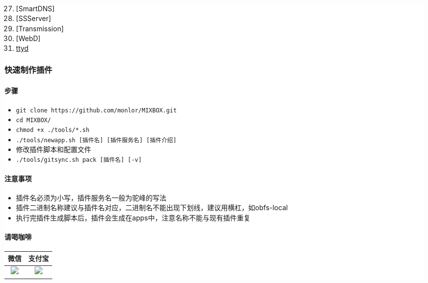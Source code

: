 27. [SmartDNS]
28. [SSServer]
29. [Transmission]
30. [WebD]
31. [ttyd](https://github.com/tsl0922/ttyd)

### 快速制作插件

#### 步骤

* `git clone https://github.com/monlor/MIXBOX.git`
* `cd MIXBOX/`
* `chmod +x ./tools/*.sh`
* `./tools/newapp.sh [插件名] [插件服务名] [插件介绍]`
* 修改插件脚本和配置文件
* `./tools/gitsync.sh pack [插件名] [-v]`

#### 注意事项

* 插件名必须为小写，插件服务名一般为驼峰的写法
* 插件二进制名称建议与插件名对应，二进制名不能出现下划线，建议用横杠，如obfs-local
* 执行完插件生成脚本后，插件会生成在apps中，注意名称不能与现有插件重复

#### 请喝咖啡

|                             微信                             |                            支付宝                            |
| :----------------------------------------------------------: | :----------------------------------------------------------: |
| ![](https://cdn.jsdelivr.net/gh/monlor/file/img/20200312145215.png) | ![](https://cdn.jsdelivr.net/gh/monlor/file/img/20200312145148.png) |
